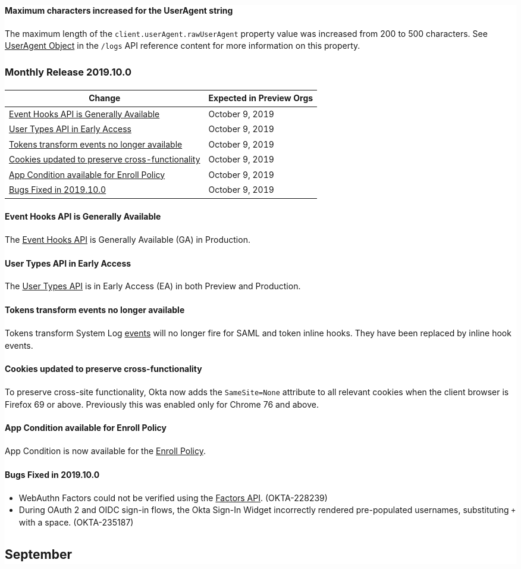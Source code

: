 #### Maximum characters increased for the UserAgent string

The maximum length of the `client.userAgent.rawUserAgent` property value was increased from 200 to 500 characters. See [UserAgent Object](https://developer.okta.com/docs/references/api/system-log/#useragent-object) in the `/logs` API reference content for more information on this property.


### Monthly Release 2019.10.0

| Change                                                                                                        | Expected in Preview Orgs |
|---------------------------------------------------------------------------------------------------------------|--------------------------|
| [Event Hooks API is Generally Available](#event-hooks-api-is-generally-available)                              | October 9, 2019        |
| [User Types API in Early Access](#user-types-api-in-early-access)                              | October 9, 2019        |
| [Tokens transform events no longer available](#tokens-transform-events-no-longer-available)                              | October 9, 2019        |
| [Cookies updated to preserve cross-functionality](#cookies-updated-to-preserve-cross-functionality)                              | October 9, 2019        |
| [App Condition available for Enroll Policy](#app-condition-available-for-enroll-policy)                              | October 9, 2019        |
| [Bugs Fixed in 2019.10.0](#bugs-fixed-in-2019-10-0)                                                           | October 9, 2019        |

#### Event Hooks API is Generally Available

The [Event Hooks API](/docs/references/api/event-hooks/) is Generally Available (GA) in Production.

#### User Types API in Early Access

The [User Types API](/docs/references/api/user-types/) is in Early Access (EA) in both Preview and Production. 

#### Tokens transform events no longer available

Tokens transform System Log [events](/docs/references/api/event-types/) will no longer fire for SAML and token inline hooks. They have been replaced by inline hook events.  

#### Cookies updated to preserve cross-functionality

To preserve cross-site functionality, Okta now adds the `SameSite=None` attribute to all relevant cookies when the client browser is Firefox 69 or above. Previously this was enabled only for Chrome 76 and above. 

#### App Condition available for Enroll Policy

App Condition is now available for the [Enroll Policy](/docs/references/api/policy/#multifactor-mfa-enrollment-policy).

#### Bugs Fixed in 2019.10.0

* WebAuthn Factors could not be verified using the [Factors API](/docs/references/api/factors/). (OKTA-228239)
* During OAuth 2 and OIDC sign-in flows, the Okta Sign-In Widget incorrectly rendered pre-populated usernames, substituting `+` with a space. (OKTA-235187)


## September
